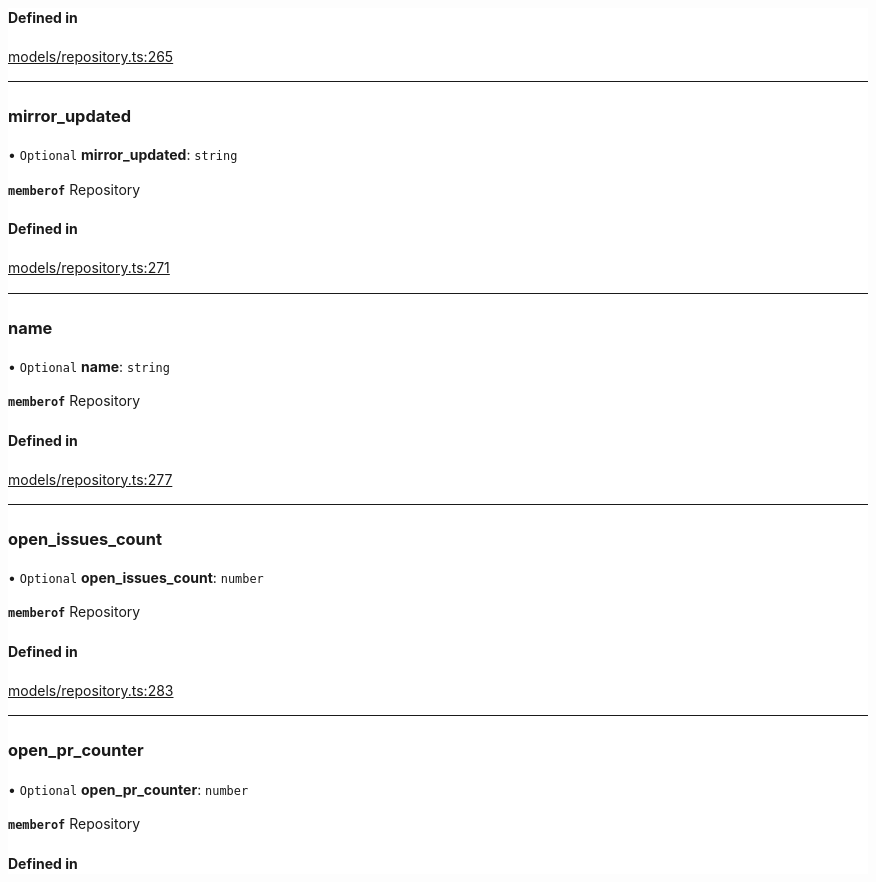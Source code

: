 #### Defined in

[models/repository.ts:265](https://github.com/unfoldingWord/dcs-js/blob/b29eb7a/models/repository.ts#L265)

___

### <a id="mirror_updated" name="mirror_updated"></a> mirror\_updated

• `Optional` **mirror\_updated**: `string`

**`memberof`** Repository

#### Defined in

[models/repository.ts:271](https://github.com/unfoldingWord/dcs-js/blob/b29eb7a/models/repository.ts#L271)

___

### <a id="name" name="name"></a> name

• `Optional` **name**: `string`

**`memberof`** Repository

#### Defined in

[models/repository.ts:277](https://github.com/unfoldingWord/dcs-js/blob/b29eb7a/models/repository.ts#L277)

___

### <a id="open_issues_count" name="open_issues_count"></a> open\_issues\_count

• `Optional` **open\_issues\_count**: `number`

**`memberof`** Repository

#### Defined in

[models/repository.ts:283](https://github.com/unfoldingWord/dcs-js/blob/b29eb7a/models/repository.ts#L283)

___

### <a id="open_pr_counter" name="open_pr_counter"></a> open\_pr\_counter

• `Optional` **open\_pr\_counter**: `number`

**`memberof`** Repository

#### Defined in
